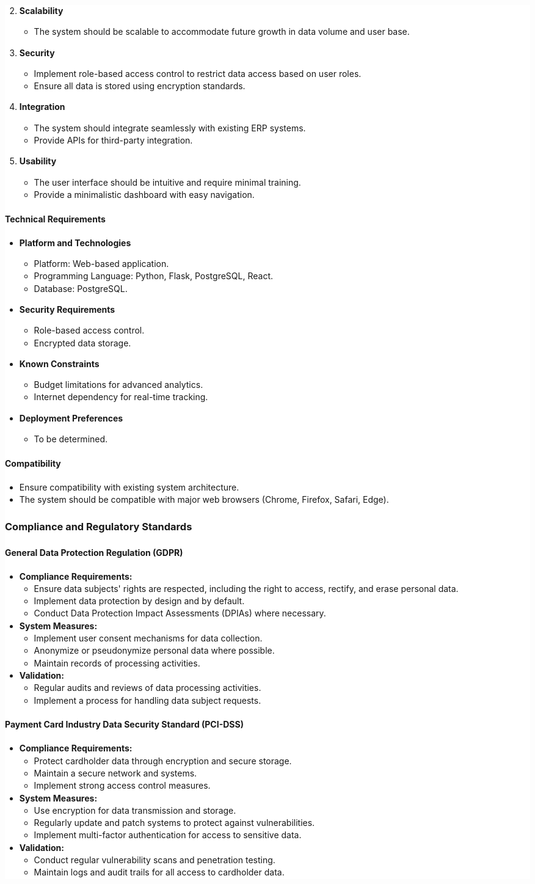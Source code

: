 2. **Scalability**
   - The system should be scalable to accommodate future growth in data volume and user base.

3. **Security**
   - Implement role-based access control to restrict data access based on user roles.
   - Ensure all data is stored using encryption standards.

4. **Integration**
   - The system should integrate seamlessly with existing ERP systems.
   - Provide APIs for third-party integration.

5. **Usability**
   - The user interface should be intuitive and require minimal training.
   - Provide a minimalistic dashboard with easy navigation.

#### Technical Requirements
- **Platform and Technologies**
  - Platform: Web-based application.
  - Programming Language: Python, Flask, PostgreSQL, React.
  - Database: PostgreSQL.

- **Security Requirements**
  - Role-based access control.
  - Encrypted data storage.

- **Known Constraints**
  - Budget limitations for advanced analytics.
  - Internet dependency for real-time tracking.

- **Deployment Preferences**
  - To be determined.

#### Compatibility
- Ensure compatibility with existing system architecture.
- The system should be compatible with major web browsers (Chrome, Firefox, Safari, Edge).

### Compliance and Regulatory Standards

#### General Data Protection Regulation (GDPR)
- **Compliance Requirements:**
  - Ensure data subjects' rights are respected, including the right to access, rectify, and erase personal data.
  - Implement data protection by design and by default.
  - Conduct Data Protection Impact Assessments (DPIAs) where necessary.
- **System Measures:**
  - Implement user consent mechanisms for data collection.
  - Anonymize or pseudonymize personal data where possible.
  - Maintain records of processing activities.
- **Validation:**
  - Regular audits and reviews of data processing activities.
  - Implement a process for handling data subject requests.

#### Payment Card Industry Data Security Standard (PCI-DSS)
- **Compliance Requirements:**
  - Protect cardholder data through encryption and secure storage.
  - Maintain a secure network and systems.
  - Implement strong access control measures.
- **System Measures:**
  - Use encryption for data transmission and storage.
  - Regularly update and patch systems to protect against vulnerabilities.
  - Implement multi-factor authentication for access to sensitive data.
- **Validation:**
  - Conduct regular vulnerability scans and penetration testing.
  - Maintain logs and audit trails for all access to cardholder data.
